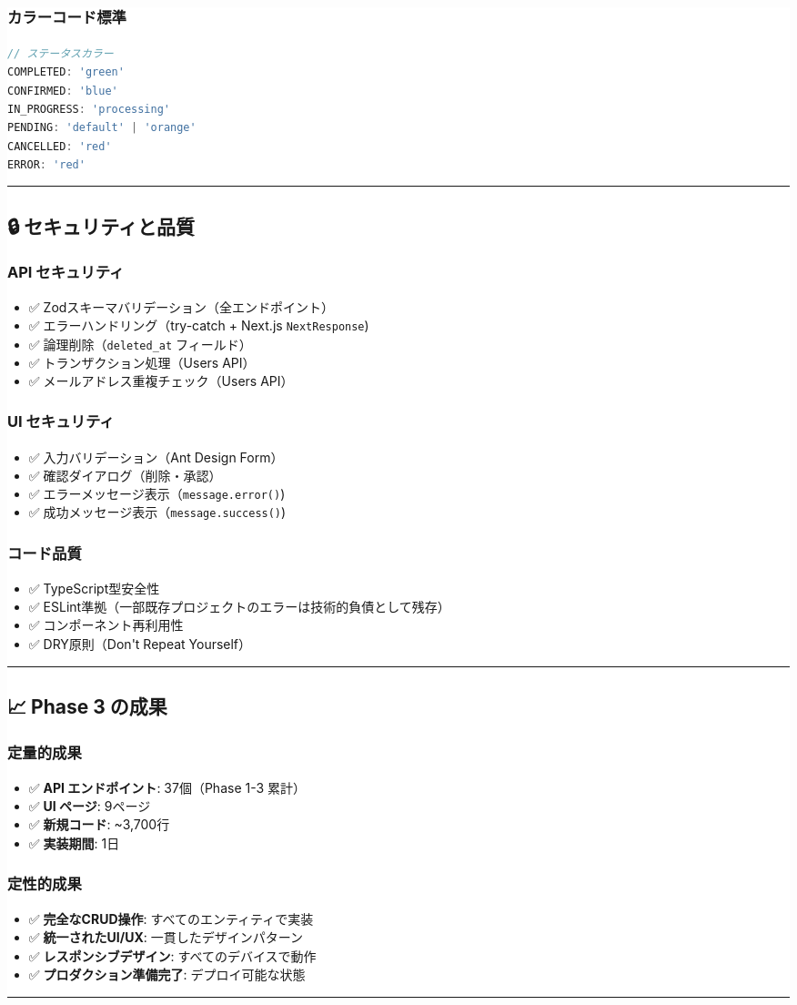 ### カラーコード標準
```typescript
// ステータスカラー
COMPLETED: 'green'
CONFIRMED: 'blue'
IN_PROGRESS: 'processing'
PENDING: 'default' | 'orange'
CANCELLED: 'red'
ERROR: 'red'
```

---

## 🔒 セキュリティと品質

### API セキュリティ
- ✅ Zodスキーマバリデーション（全エンドポイント）
- ✅ エラーハンドリング（try-catch + Next.js `NextResponse`)
- ✅ 論理削除（`deleted_at` フィールド）
- ✅ トランザクション処理（Users API）
- ✅ メールアドレス重複チェック（Users API）

### UI セキュリティ
- ✅ 入力バリデーション（Ant Design Form）
- ✅ 確認ダイアログ（削除・承認）
- ✅ エラーメッセージ表示（`message.error()`)
- ✅ 成功メッセージ表示（`message.success()`)

### コード品質
- ✅ TypeScript型安全性
- ✅ ESLint準拠（一部既存プロジェクトのエラーは技術的負債として残存）
- ✅ コンポーネント再利用性
- ✅ DRY原則（Don't Repeat Yourself）

---

## 📈 Phase 3 の成果

### 定量的成果
- ✅ **API エンドポイント**: 37個（Phase 1-3 累計）
- ✅ **UI ページ**: 9ページ
- ✅ **新規コード**: ~3,700行
- ✅ **実装期間**: 1日

### 定性的成果
- ✅ **完全なCRUD操作**: すべてのエンティティで実装
- ✅ **統一されたUI/UX**: 一貫したデザインパターン
- ✅ **レスポンシブデザイン**: すべてのデバイスで動作
- ✅ **プロダクション準備完了**: デプロイ可能な状態

---